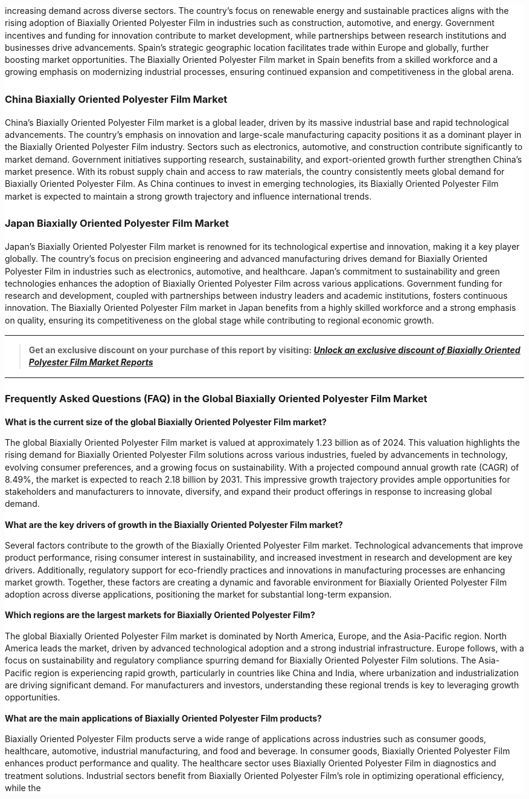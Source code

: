 increasing demand across diverse sectors. The country&rsquo;s focus on renewable energy and sustainable practices aligns with the rising adoption of Biaxially Oriented Polyester Film in industries such as construction, automotive, and energy. Government incentives and funding for innovation contribute to market development, while partnerships between research institutions and businesses drive advancements. Spain&rsquo;s strategic geographic location facilitates trade within Europe and globally, further boosting market opportunities. The Biaxially Oriented Polyester Film market in Spain benefits from a skilled workforce and a growing emphasis on modernizing industrial processes, ensuring continued expansion and competitiveness in the global arena.</p><h3>China Biaxially Oriented Polyester Film Market</h3><p>China&rsquo;s Biaxially Oriented Polyester Film market is a global leader, driven by its massive industrial base and rapid technological advancements. The country&rsquo;s emphasis on innovation and large-scale manufacturing capacity positions it as a dominant player in the Biaxially Oriented Polyester Film industry. Sectors such as electronics, automotive, and construction contribute significantly to market demand. Government initiatives supporting research, sustainability, and export-oriented growth further strengthen China&rsquo;s market presence. With its robust supply chain and access to raw materials, the country consistently meets global demand for Biaxially Oriented Polyester Film. As China continues to invest in emerging technologies, its Biaxially Oriented Polyester Film market is expected to maintain a strong growth trajectory and influence international trends.</p><h3>Japan Biaxially Oriented Polyester Film Market</h3><p>Japan&rsquo;s Biaxially Oriented Polyester Film market is renowned for its technological expertise and innovation, making it a key player globally. The country&rsquo;s focus on precision engineering and advanced manufacturing drives demand for Biaxially Oriented Polyester Film in industries such as electronics, automotive, and healthcare. Japan&rsquo;s commitment to sustainability and green technologies enhances the adoption of Biaxially Oriented Polyester Film across various applications. Government funding for research and development, coupled with partnerships between industry leaders and academic institutions, fosters continuous innovation. The Biaxially Oriented Polyester Film market in Japan benefits from a highly skilled workforce and a strong emphasis on quality, ensuring its competitiveness on the global stage while contributing to regional economic growth.</p><hr /><blockquote><p><strong>Get an exclusive discount on your purchase of this report by visiting: <em><a href="://marketresearchpulse.com/ask-for-discount/54553?utm_source=Github&amp;utm_medium=0114">Unlock an exclusive discount of Biaxially Oriented Polyester Film Market Reports</a></em>&nbsp;</strong></p></blockquote><hr /><h3>Frequently Asked Questions (FAQ) in the Global Biaxially Oriented Polyester Film Market</h3><p><strong>What is the current size of the global Biaxially Oriented Polyester Film market?</strong></p><p>The global Biaxially Oriented Polyester Film market is valued at approximately 1.23 billion as of 2024. This valuation highlights the rising demand for Biaxially Oriented Polyester Film solutions across various industries, fueled by advancements in technology, evolving consumer preferences, and a growing focus on sustainability. With a projected compound annual growth rate (CAGR) of 8.49%, the market is expected to reach 2.18 billion by 2031. This impressive growth trajectory provides ample opportunities for stakeholders and manufacturers to innovate, diversify, and expand their product offerings in response to increasing global demand.</p><p><strong>What are the key drivers of growth in the Biaxially Oriented Polyester Film market?</strong></p><p>Several factors contribute to the growth of the Biaxially Oriented Polyester Film market. Technological advancements that improve product performance, rising consumer interest in sustainability, and increased investment in research and development are key drivers. Additionally, regulatory support for eco-friendly practices and innovations in manufacturing processes are enhancing market growth. Together, these factors are creating a dynamic and favorable environment for Biaxially Oriented Polyester Film adoption across diverse applications, positioning the market for substantial long-term expansion.</p><p><strong>Which regions are the largest markets for Biaxially Oriented Polyester Film?</strong></p><p>The global Biaxially Oriented Polyester Film market is dominated by North America, Europe, and the Asia-Pacific region. North America leads the market, driven by advanced technological adoption and a strong industrial infrastructure. Europe follows, with a focus on sustainability and regulatory compliance spurring demand for Biaxially Oriented Polyester Film solutions. The Asia-Pacific region is experiencing rapid growth, particularly in countries like China and India, where urbanization and industrialization are driving significant demand. For manufacturers and investors, understanding these regional trends is key to leveraging growth opportunities.</p><p><strong>What are the main applications of Biaxially Oriented Polyester Film products?</strong></p><p>Biaxially Oriented Polyester Film products serve a wide range of applications across industries such as consumer goods, healthcare, automotive, industrial manufacturing, and food and beverage. In consumer goods, Biaxially Oriented Polyester Film enhances product performance and quality. The healthcare sector uses Biaxially Oriented Polyester Film in diagnostics and treatment solutions. Industrial sectors benefit from Biaxially Oriented Polyester Film&rsquo;s role in optimizing operational efficiency, while the